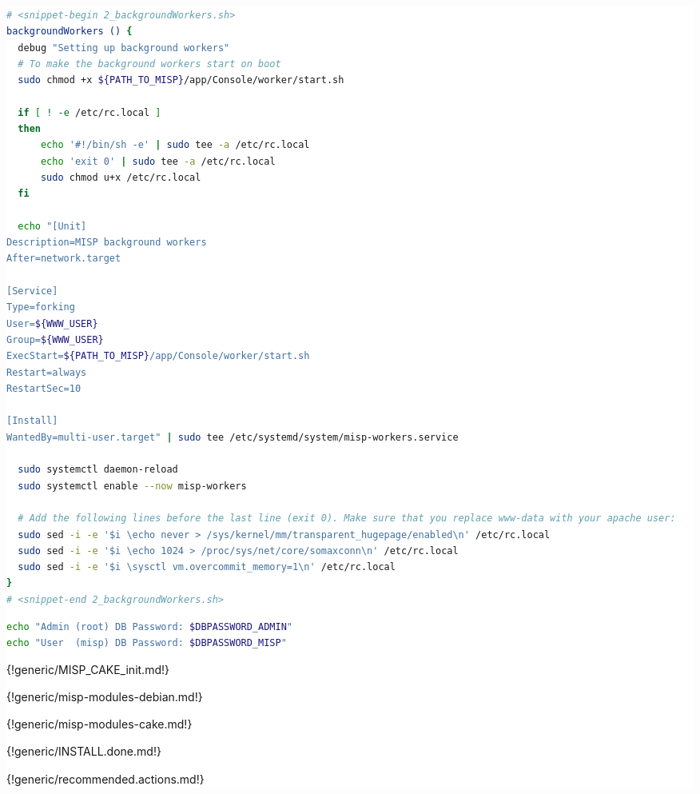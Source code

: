 ```bash
# <snippet-begin 2_backgroundWorkers.sh>
backgroundWorkers () {
  debug "Setting up background workers"
  # To make the background workers start on boot
  sudo chmod +x ${PATH_TO_MISP}/app/Console/worker/start.sh

  if [ ! -e /etc/rc.local ]
  then
      echo '#!/bin/sh -e' | sudo tee -a /etc/rc.local
      echo 'exit 0' | sudo tee -a /etc/rc.local
      sudo chmod u+x /etc/rc.local
  fi

  echo "[Unit]
Description=MISP background workers
After=network.target

[Service]
Type=forking
User=${WWW_USER}
Group=${WWW_USER}
ExecStart=${PATH_TO_MISP}/app/Console/worker/start.sh
Restart=always
RestartSec=10

[Install]
WantedBy=multi-user.target" | sudo tee /etc/systemd/system/misp-workers.service

  sudo systemctl daemon-reload
  sudo systemctl enable --now misp-workers

  # Add the following lines before the last line (exit 0). Make sure that you replace www-data with your apache user:
  sudo sed -i -e '$i \echo never > /sys/kernel/mm/transparent_hugepage/enabled\n' /etc/rc.local
  sudo sed -i -e '$i \echo 1024 > /proc/sys/net/core/somaxconn\n' /etc/rc.local
  sudo sed -i -e '$i \sysctl vm.overcommit_memory=1\n' /etc/rc.local
}
# <snippet-end 2_backgroundWorkers.sh>
```

```bash
echo "Admin (root) DB Password: $DBPASSWORD_ADMIN"
echo "User  (misp) DB Password: $DBPASSWORD_MISP"
```

{!generic/MISP_CAKE_init.md!}

{!generic/misp-modules-debian.md!}

{!generic/misp-modules-cake.md!}

{!generic/INSTALL.done.md!}

{!generic/recommended.actions.md!}
